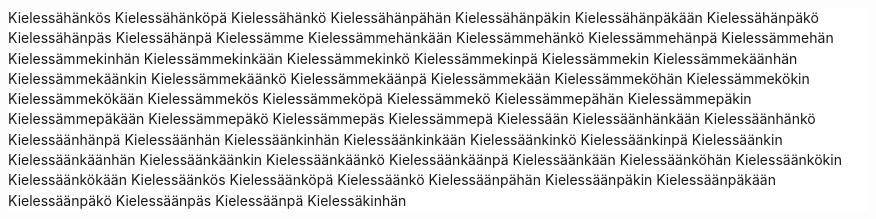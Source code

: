 Kielessähänkös
Kielessähänköpä
Kielessähänkö
Kielessähänpähän
Kielessähänpäkin
Kielessähänpäkään
Kielessähänpäkö
Kielessähänpäs
Kielessähänpä
Kielessämme
Kielessämmehänkään
Kielessämmehänkö
Kielessämmehänpä
Kielessämmehän
Kielessämmekinhän
Kielessämmekinkään
Kielessämmekinkö
Kielessämmekinpä
Kielessämmekin
Kielessämmekäänhän
Kielessämmekäänkin
Kielessämmekäänkö
Kielessämmekäänpä
Kielessämmekään
Kielessämmeköhän
Kielessämmekökin
Kielessämmekökään
Kielessämmekös
Kielessämmeköpä
Kielessämmekö
Kielessämmepähän
Kielessämmepäkin
Kielessämmepäkään
Kielessämmepäkö
Kielessämmepäs
Kielessämmepä
Kielessään
Kielessäänhänkään
Kielessäänhänkö
Kielessäänhänpä
Kielessäänhän
Kielessäänkinhän
Kielessäänkinkään
Kielessäänkinkö
Kielessäänkinpä
Kielessäänkin
Kielessäänkäänhän
Kielessäänkäänkin
Kielessäänkäänkö
Kielessäänkäänpä
Kielessäänkään
Kielessäänköhän
Kielessäänkökin
Kielessäänkökään
Kielessäänkös
Kielessäänköpä
Kielessäänkö
Kielessäänpähän
Kielessäänpäkin
Kielessäänpäkään
Kielessäänpäkö
Kielessäänpäs
Kielessäänpä
Kielessäkinhän